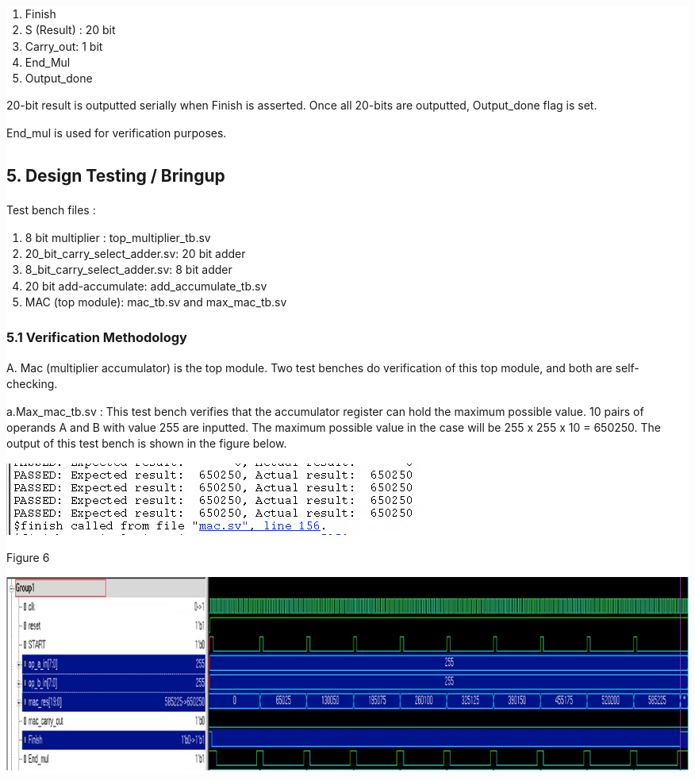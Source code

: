 1) Finish
2) S (Result) : 20 bit
3) Carry_out: 1 bit
4) End_Mul
5) Output_done

20-bit result is outputted serially when Finish is asserted. Once all 20-bits are outputted, Output_done flag is set.

End_mul is used for verification purposes.



## 5. Design Testing / Bringup

Test bench files :
1)	8 bit multiplier : top_multiplier_tb.sv
2)	20_bit_carry_select_adder.sv: 20 bit adder 
3)	8_bit_carry_select_adder.sv: 8 bit adder
4)	20 bit add-accumulate: add_accumulate_tb.sv
5)	MAC (top module): mac_tb.sv and max_mac_tb.sv

### 5.1 Verification Methodology

A. Mac (multiplier accumulator) is the top module. Two test benches do verification of this top module, and both are self-checking.

a.Max_mac_tb.sv : This test bench verifies that the accumulator register can hold the maximum possible value. 10 pairs of operands A and B with value 255 are inputted. The maximum possible value in the case will be 255 x 255 x 10 = 650250. The output of this test bench is shown in the figure below.

![](Figure6.jpg)

Figure 6


![](Figure7.jpg)
